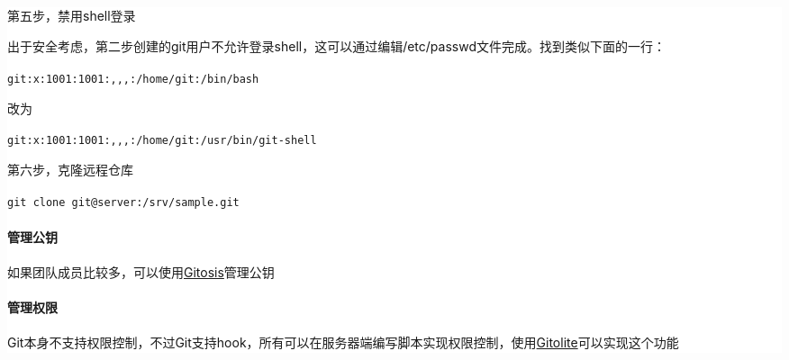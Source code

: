 第五步，禁用shell登录

出于安全考虑，第二步创建的git用户不允许登录shell，这可以通过编辑/etc/passwd文件完成。找到类似下面的一行：

```
git:x:1001:1001:,,,:/home/git:/bin/bash
```

改为

```
git:x:1001:1001:,,,:/home/git:/usr/bin/git-shell
```

第六步，克隆远程仓库

```
git clone git@server:/srv/sample.git 
```

#### 管理公钥

如果团队成员比较多，可以使用[Gitosis](https://github.com/res0nat0r/gitosis)管理公钥

#### 管理权限

Git本身不支持权限控制，不过Git支持hook，所有可以在服务器端编写脚本实现权限控制，使用[Gitolite](https://github.com/sitaramc/gitolite)可以实现这个功能


